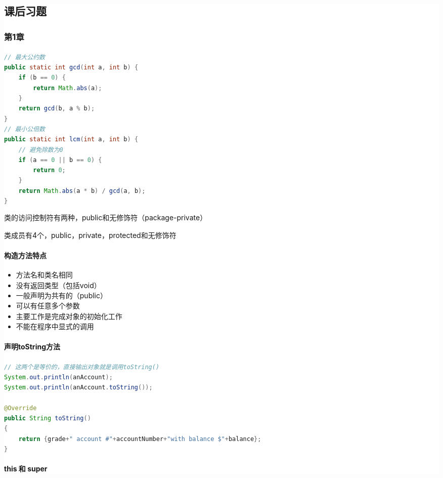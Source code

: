 

## 课后习题

### 第1章

```java
// 最大公约数
public static int gcd(int a, int b) {
    if (b == 0) {
        return Math.abs(a);
    }
    return gcd(b, a % b);
}
// 最小公倍数
public static int lcm(int a, int b) {
    // 避免除数为0
    if (a == 0 || b == 0) {
        return 0;
    }
    return Math.abs(a * b) / gcd(a, b);
}
```

类的访问控制符有两种，public和无修饰符（package-private）

类成员有4个，public，private，protected和无修饰符

#### 构造方法特点

- 方法名和类名相同
- 没有返回类型（包括void）
- 一般声明为共有的（public）
- 可以有任意多个参数
- 主要工作是完成对象的初始化工作
- 不能在程序中显式的调用



#### 声明toString方法

```java
// 这两个是等价的，直接输出对象就是调用toString()
System.out.println(anAccount);
System.out.println(anAccount.toString());

@Override
public String toString()
{
    return {grade+" account #"+accountNumber+"with balance $"+balance};
}
```

#### this 和 super
